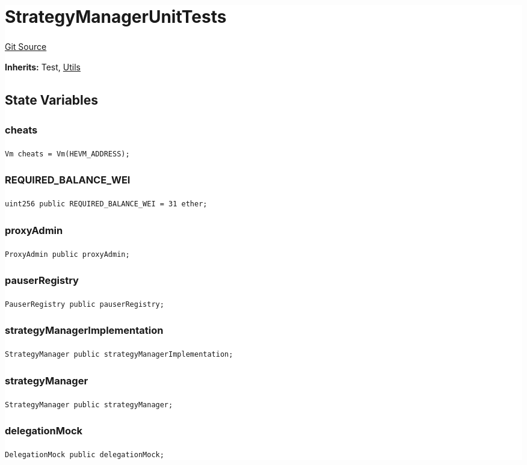 # StrategyManagerUnitTests
[Git Source](https://github.com/Sabnock01/eigenlayer-contracts/blob/fa80db0202cf74fb2bae3ffc6aa6db988074a698/src/test/unit/StrategyManagerUnit.t.sol)

**Inherits:**
Test, [Utils](/docs/docgen/src/src/test/unit/Utils.sol/contract.Utils.md)


## State Variables
### cheats

```solidity
Vm cheats = Vm(HEVM_ADDRESS);
```


### REQUIRED_BALANCE_WEI

```solidity
uint256 public REQUIRED_BALANCE_WEI = 31 ether;
```


### proxyAdmin

```solidity
ProxyAdmin public proxyAdmin;
```


### pauserRegistry

```solidity
PauserRegistry public pauserRegistry;
```


### strategyManagerImplementation

```solidity
StrategyManager public strategyManagerImplementation;
```


### strategyManager

```solidity
StrategyManager public strategyManager;
```


### delegationMock

```solidity
DelegationMock public delegationMock;
```
